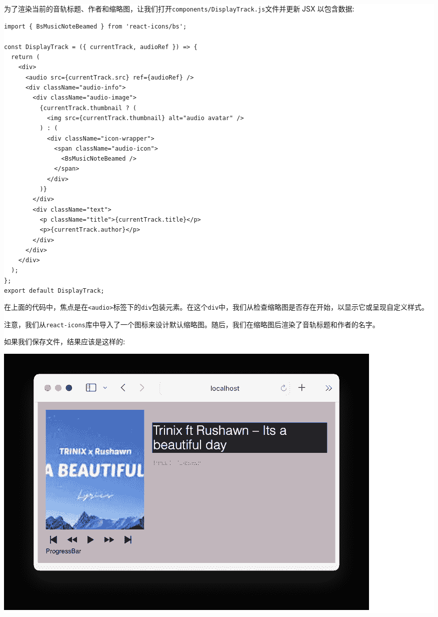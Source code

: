 为了渲染当前的音轨标题、作者和缩略图，让我们打开`components/DisplayTrack.js`文件并更新 JSX 以包含数据:

```
import { BsMusicNoteBeamed } from 'react-icons/bs';

const DisplayTrack = ({ currentTrack, audioRef }) => {
  return (
    <div>
      <audio src={currentTrack.src} ref={audioRef} />
      <div className="audio-info">
        <div className="audio-image">
          {currentTrack.thumbnail ? (
            <img src={currentTrack.thumbnail} alt="audio avatar" />
          ) : (
            <div className="icon-wrapper">
              <span className="audio-icon">
                <BsMusicNoteBeamed />
              </span>
            </div>
          )}
        </div>
        <div className="text">
          <p className="title">{currentTrack.title}</p>
          <p>{currentTrack.author}</p>
        </div>
      </div>
    </div>
  );
};
export default DisplayTrack;

```

在上面的代码中，焦点是在`<audio>`标签下的`div`包装元素。在这个`div`中，我们从检查缩略图是否存在开始，以显示它或呈现自定义样式。

注意，我们从`react-icons`库中导入了一个图标来设计默认缩略图。随后，我们在缩略图后渲染了音轨标题和作者的名字。

如果我们保存文件，结果应该是这样的:

![React Audio Player With Custom Controls And Styling Including Track Image, Title, And Author](img/64d6e8b4a9542ad112189c64bce84cc7.png)
